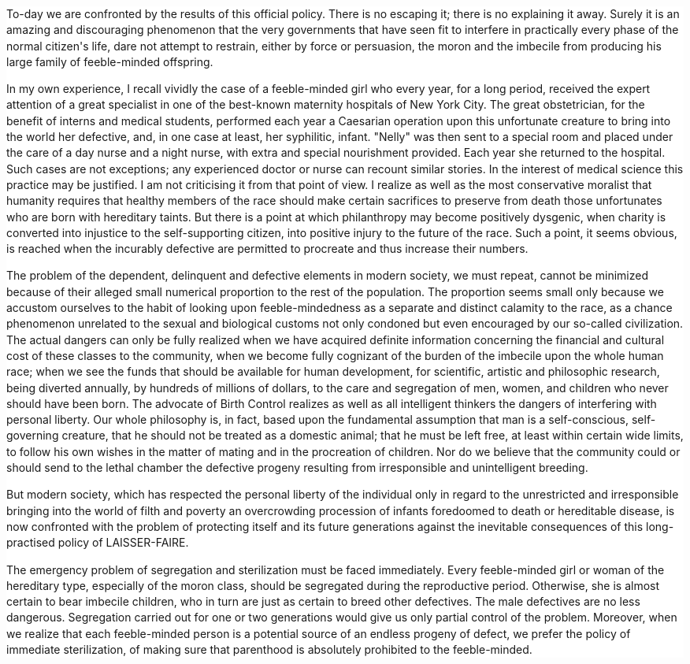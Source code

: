 To-day we are confronted by the results of this official policy. There is no escaping it; there is no explaining it away. Surely it is an amazing and discouraging phenomenon that the very governments that have seen fit to interfere in practically every phase of the normal citizen's life, dare not attempt to restrain, either by force or persuasion, the moron and the imbecile from producing his large family of feeble-minded offspring.

In my own experience, I recall vividly the case of a feeble-minded girl who every year, for a long period, received the expert attention of a great specialist in one of the best-known maternity hospitals of New York City. The great obstetrician, for the benefit of interns and medical students, performed each year a Caesarian operation upon this unfortunate creature to bring into the world her defective, and, in one case at least, her syphilitic, infant. "Nelly" was then sent to a special room and placed under the care of a day nurse and a night nurse, with extra and special nourishment provided. Each year she returned to the hospital. Such cases are not exceptions; any experienced doctor or nurse can recount similar stories. In the interest of medical science this practice may be justified. I am not criticising it from that point of view. I realize as well as the most conservative moralist that humanity requires that healthy members of the race should make certain sacrifices to preserve from death those unfortunates who are born with hereditary taints. But there is a point at which philanthropy may become positively dysgenic, when charity is converted into injustice to the self-supporting citizen, into positive injury to the future of the race. Such a point, it seems obvious, is reached when the incurably defective are permitted to procreate and thus increase their numbers.

The problem of the dependent, delinquent and defective elements in modern society, we must repeat, cannot be minimized because of their alleged small numerical proportion to the rest of the population. The proportion seems small only because we accustom ourselves to the habit of looking upon feeble-mindedness as a separate and distinct calamity to the race, as a chance phenomenon unrelated to the sexual and biological customs not only condoned but even encouraged by our so-called civilization. The actual dangers can only be fully realized when we have acquired definite information concerning the financial and cultural cost of these classes to the community, when we become fully cognizant of the burden of the imbecile upon the whole human race; when we see the funds that should be available for human development, for scientific, artistic and philosophic research, being diverted annually, by hundreds of millions of dollars, to the care and segregation of men, women, and children who never should have been born. The advocate of Birth Control realizes as well as all intelligent thinkers the dangers of interfering with personal liberty. Our whole philosophy is, in fact, based upon the fundamental assumption that man is a self-conscious, self-governing creature, that he should not be treated as a domestic animal; that he must be left free, at least within certain wide limits, to follow his own wishes in the matter of mating and in the procreation of children. Nor do we believe that the community could or should send to the lethal chamber the defective progeny resulting from irresponsible and unintelligent breeding.

But modern society, which has respected the personal liberty of the individual only in regard to the unrestricted and irresponsible bringing into the world of filth and poverty an overcrowding procession of infants foredoomed to death or hereditable disease, is now confronted with the problem of protecting itself and its future generations against the inevitable consequences of this long-practised policy of LAISSER-FAIRE.

The emergency problem of segregation and sterilization must be faced immediately. Every feeble-minded girl or woman of the hereditary type, especially of the moron class, should be segregated during the reproductive period. Otherwise, she is almost certain to bear imbecile children, who in turn are just as certain to breed other defectives. The male defectives are no less dangerous. Segregation carried out for one or two generations would give us only partial control of the problem. Moreover, when we realize that each feeble-minded person is a potential source of an endless progeny of defect, we prefer the policy of immediate sterilization, of making sure that parenthood is absolutely prohibited to the feeble-minded.
